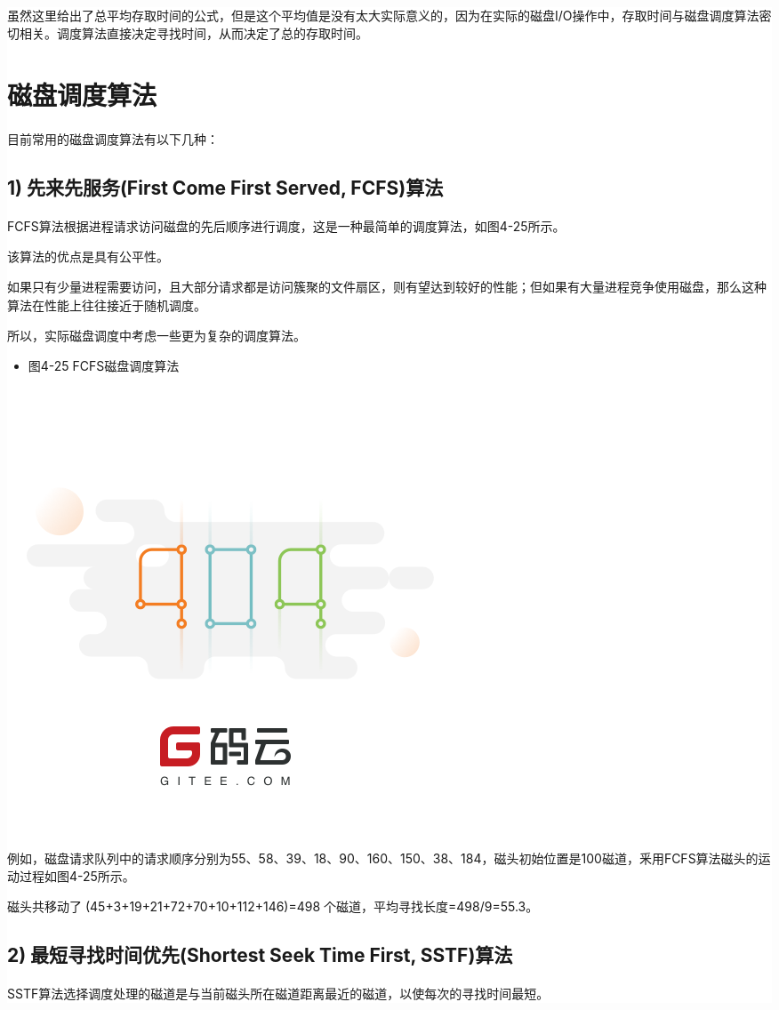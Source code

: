 虽然这里给出了总平均存取时间的公式，但是这个平均值是没有太大实际意义的，因为在实际的磁盘I/O操作中，存取时间与磁盘调度算法密切相关。调度算法直接决定寻找时间，从而决定了总的存取时间。

# 磁盘调度算法

目前常用的磁盘调度算法有以下几种：

## 1) 先来先服务(First Come First Served, FCFS)算法

FCFS算法根据进程请求访问磁盘的先后顺序进行调度，这是一种最简单的调度算法，如图4-25所示。

该算法的优点是具有公平性。

如果只有少量进程需要访问，且大部分请求都是访问簇聚的文件扇区，则有望达到较好的性能；但如果有大量进程竞争使用磁盘，那么这种算法在性能上往往接近于随机调度。

所以，实际磁盘调度中考虑一些更为复杂的调度算法。

-   图4-25 FCFS磁盘调度算法

![输入图片说明](media/输入图片说明.png)

例如，磁盘请求队列中的请求顺序分别为55、58、39、18、90、160、150、38、184，磁头初始位置是100磁道，釆用FCFS算法磁头的运动过程如图4-25所示。

磁头共移动了 (45+3+19+21+72+70+10+112+146)=498 个磁道，平均寻找长度=498/9=55.3。

## 2) 最短寻找时间优先(Shortest Seek Time First, SSTF)算法

SSTF算法选择调度处理的磁道是与当前磁头所在磁道距离最近的磁道，以使每次的寻找时间最短。
